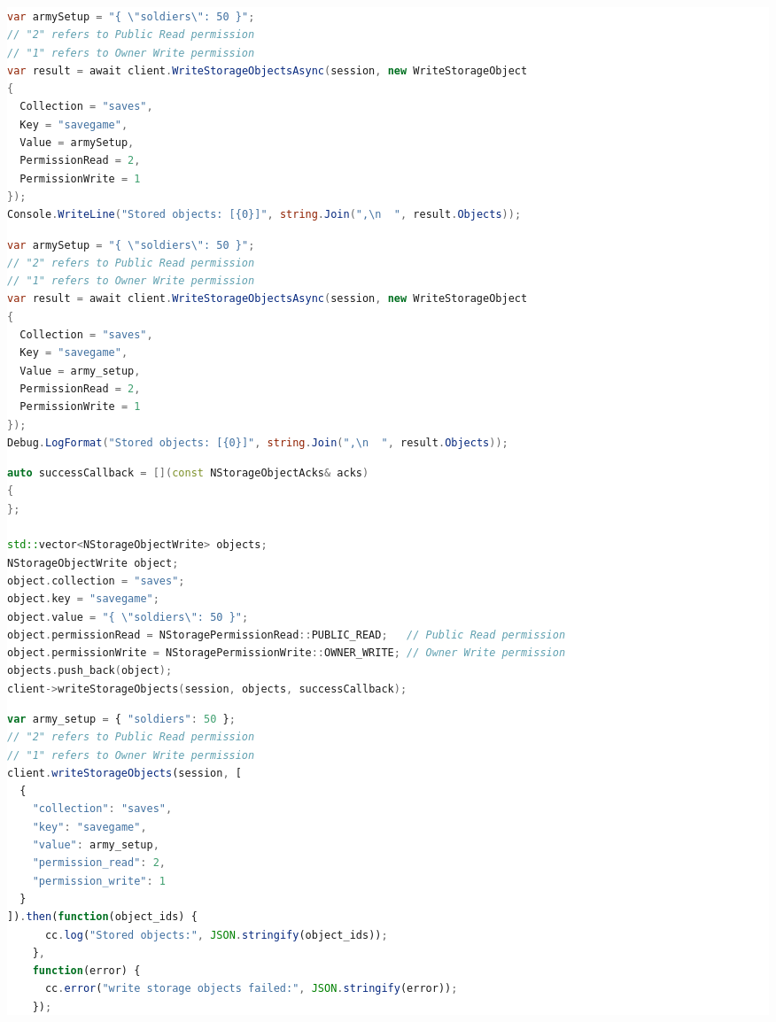 ```csharp tab=".NET"
var armySetup = "{ \"soldiers\": 50 }";
// "2" refers to Public Read permission
// "1" refers to Owner Write permission
var result = await client.WriteStorageObjectsAsync(session, new WriteStorageObject
{
  Collection = "saves",
  Key = "savegame",
  Value = armySetup,
  PermissionRead = 2,
  PermissionWrite = 1
});
Console.WriteLine("Stored objects: [{0}]", string.Join(",\n  ", result.Objects));
```

```csharp tab="Unity"
var armySetup = "{ \"soldiers\": 50 }";
// "2" refers to Public Read permission
// "1" refers to Owner Write permission
var result = await client.WriteStorageObjectsAsync(session, new WriteStorageObject
{
  Collection = "saves",
  Key = "savegame",
  Value = army_setup,
  PermissionRead = 2,
  PermissionWrite = 1
});
Debug.LogFormat("Stored objects: [{0}]", string.Join(",\n  ", result.Objects));
```

```cpp tab="Cocos2d-x C++"
auto successCallback = [](const NStorageObjectAcks& acks)
{
};

std::vector<NStorageObjectWrite> objects;
NStorageObjectWrite object;
object.collection = "saves";
object.key = "savegame";
object.value = "{ \"soldiers\": 50 }";
object.permissionRead = NStoragePermissionRead::PUBLIC_READ;   // Public Read permission
object.permissionWrite = NStoragePermissionWrite::OWNER_WRITE; // Owner Write permission
objects.push_back(object);
client->writeStorageObjects(session, objects, successCallback);
```

```js tab="Cocos2d-x JS"
var army_setup = { "soldiers": 50 };
// "2" refers to Public Read permission
// "1" refers to Owner Write permission
client.writeStorageObjects(session, [
  {
    "collection": "saves",
    "key": "savegame",
    "value": army_setup,
    "permission_read": 2,
    "permission_write": 1
  }
]).then(function(object_ids) {
      cc.log("Stored objects:", JSON.stringify(object_ids));
    },
    function(error) {
      cc.error("write storage objects failed:", JSON.stringify(error));
    });
```
